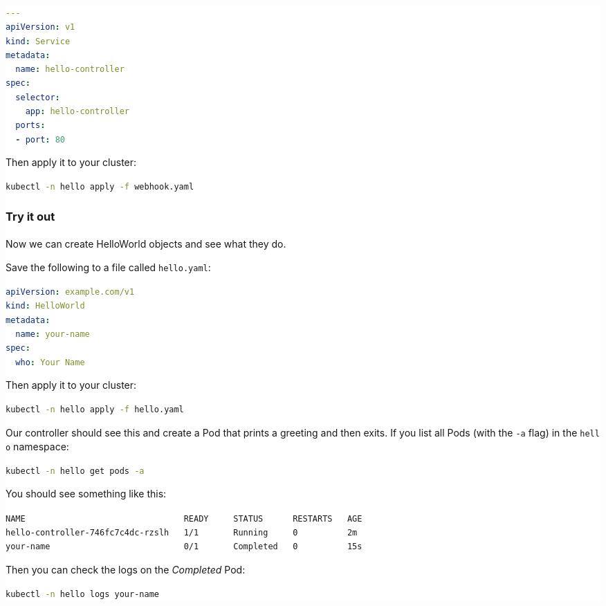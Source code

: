 ```yaml
---
apiVersion: v1
kind: Service
metadata:
  name: hello-controller
spec:
  selector:
    app: hello-controller
  ports:
  - port: 80
```

Then apply it to your cluster:

```sh
kubectl -n hello apply -f webhook.yaml
```

### Try it out

Now we can create HelloWorld objects and see what they do.

Save the following to a file called `hello.yaml`:

```yaml
apiVersion: example.com/v1
kind: HelloWorld
metadata:
  name: your-name
spec:
  who: Your Name
```

Then apply it to your cluster:

```sh
kubectl -n hello apply -f hello.yaml
```

Our controller should see this and create a Pod that prints a greeting
and then exits.
If you list all Pods (with the `-a` flag) in the `hello` namespace:

```sh
kubectl -n hello get pods -a
```

You should see something like this:

```console
NAME                                READY     STATUS      RESTARTS   AGE
hello-controller-746fc7c4dc-rzslh   1/1       Running     0          2m
your-name                           0/1       Completed   0          15s
```

Then you can check the logs on the *Completed* Pod:

```sh
kubectl -n hello logs your-name
```
